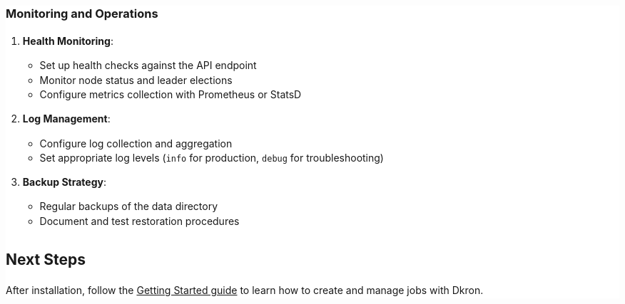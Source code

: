### Monitoring and Operations

1. **Health Monitoring**:
   - Set up health checks against the API endpoint
   - Monitor node status and leader elections
   - Configure metrics collection with Prometheus or StatsD

2. **Log Management**:
   - Configure log collection and aggregation
   - Set appropriate log levels (`info` for production, `debug` for troubleshooting)

3. **Backup Strategy**:
   - Regular backups of the data directory
   - Document and test restoration procedures

## Next Steps

After installation, follow the [Getting Started guide](/docs/basics/getting-started) to learn how to create and manage jobs with Dkron.
